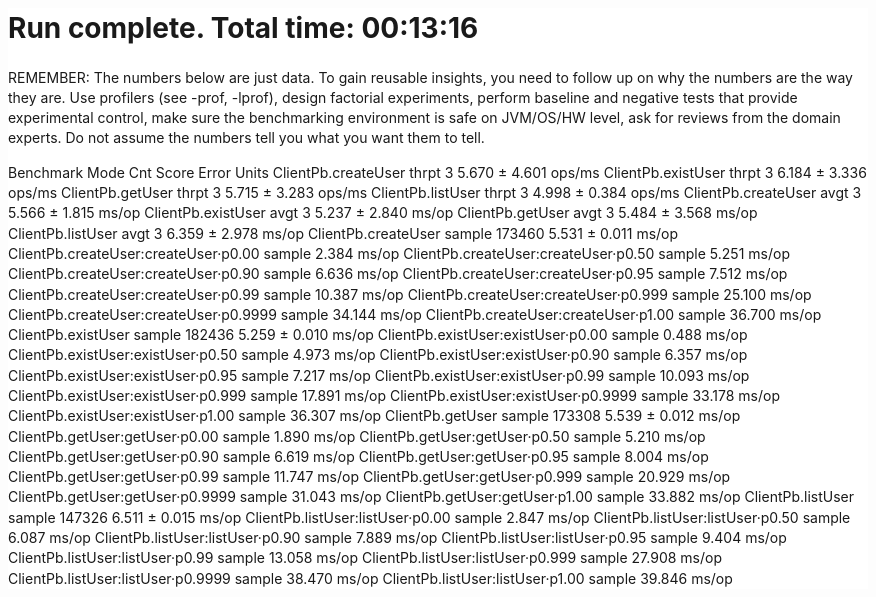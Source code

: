 
# Run complete. Total time: 00:13:16

REMEMBER: The numbers below are just data. To gain reusable insights, you need to follow up on
why the numbers are the way they are. Use profilers (see -prof, -lprof), design factorial
experiments, perform baseline and negative tests that provide experimental control, make sure
the benchmarking environment is safe on JVM/OS/HW level, ask for reviews from the domain experts.
Do not assume the numbers tell you what you want them to tell.

Benchmark                                 Mode     Cnt   Score   Error   Units
ClientPb.createUser                      thrpt       3   5.670 ± 4.601  ops/ms
ClientPb.existUser                       thrpt       3   6.184 ± 3.336  ops/ms
ClientPb.getUser                         thrpt       3   5.715 ± 3.283  ops/ms
ClientPb.listUser                        thrpt       3   4.998 ± 0.384  ops/ms
ClientPb.createUser                       avgt       3   5.566 ± 1.815   ms/op
ClientPb.existUser                        avgt       3   5.237 ± 2.840   ms/op
ClientPb.getUser                          avgt       3   5.484 ± 3.568   ms/op
ClientPb.listUser                         avgt       3   6.359 ± 2.978   ms/op
ClientPb.createUser                     sample  173460   5.531 ± 0.011   ms/op
ClientPb.createUser:createUser·p0.00    sample           2.384           ms/op
ClientPb.createUser:createUser·p0.50    sample           5.251           ms/op
ClientPb.createUser:createUser·p0.90    sample           6.636           ms/op
ClientPb.createUser:createUser·p0.95    sample           7.512           ms/op
ClientPb.createUser:createUser·p0.99    sample          10.387           ms/op
ClientPb.createUser:createUser·p0.999   sample          25.100           ms/op
ClientPb.createUser:createUser·p0.9999  sample          34.144           ms/op
ClientPb.createUser:createUser·p1.00    sample          36.700           ms/op
ClientPb.existUser                      sample  182436   5.259 ± 0.010   ms/op
ClientPb.existUser:existUser·p0.00      sample           0.488           ms/op
ClientPb.existUser:existUser·p0.50      sample           4.973           ms/op
ClientPb.existUser:existUser·p0.90      sample           6.357           ms/op
ClientPb.existUser:existUser·p0.95      sample           7.217           ms/op
ClientPb.existUser:existUser·p0.99      sample          10.093           ms/op
ClientPb.existUser:existUser·p0.999     sample          17.891           ms/op
ClientPb.existUser:existUser·p0.9999    sample          33.178           ms/op
ClientPb.existUser:existUser·p1.00      sample          36.307           ms/op
ClientPb.getUser                        sample  173308   5.539 ± 0.012   ms/op
ClientPb.getUser:getUser·p0.00          sample           1.890           ms/op
ClientPb.getUser:getUser·p0.50          sample           5.210           ms/op
ClientPb.getUser:getUser·p0.90          sample           6.619           ms/op
ClientPb.getUser:getUser·p0.95          sample           8.004           ms/op
ClientPb.getUser:getUser·p0.99          sample          11.747           ms/op
ClientPb.getUser:getUser·p0.999         sample          20.929           ms/op
ClientPb.getUser:getUser·p0.9999        sample          31.043           ms/op
ClientPb.getUser:getUser·p1.00          sample          33.882           ms/op
ClientPb.listUser                       sample  147326   6.511 ± 0.015   ms/op
ClientPb.listUser:listUser·p0.00        sample           2.847           ms/op
ClientPb.listUser:listUser·p0.50        sample           6.087           ms/op
ClientPb.listUser:listUser·p0.90        sample           7.889           ms/op
ClientPb.listUser:listUser·p0.95        sample           9.404           ms/op
ClientPb.listUser:listUser·p0.99        sample          13.058           ms/op
ClientPb.listUser:listUser·p0.999       sample          27.908           ms/op
ClientPb.listUser:listUser·p0.9999      sample          38.470           ms/op
ClientPb.listUser:listUser·p1.00        sample          39.846           ms/op
